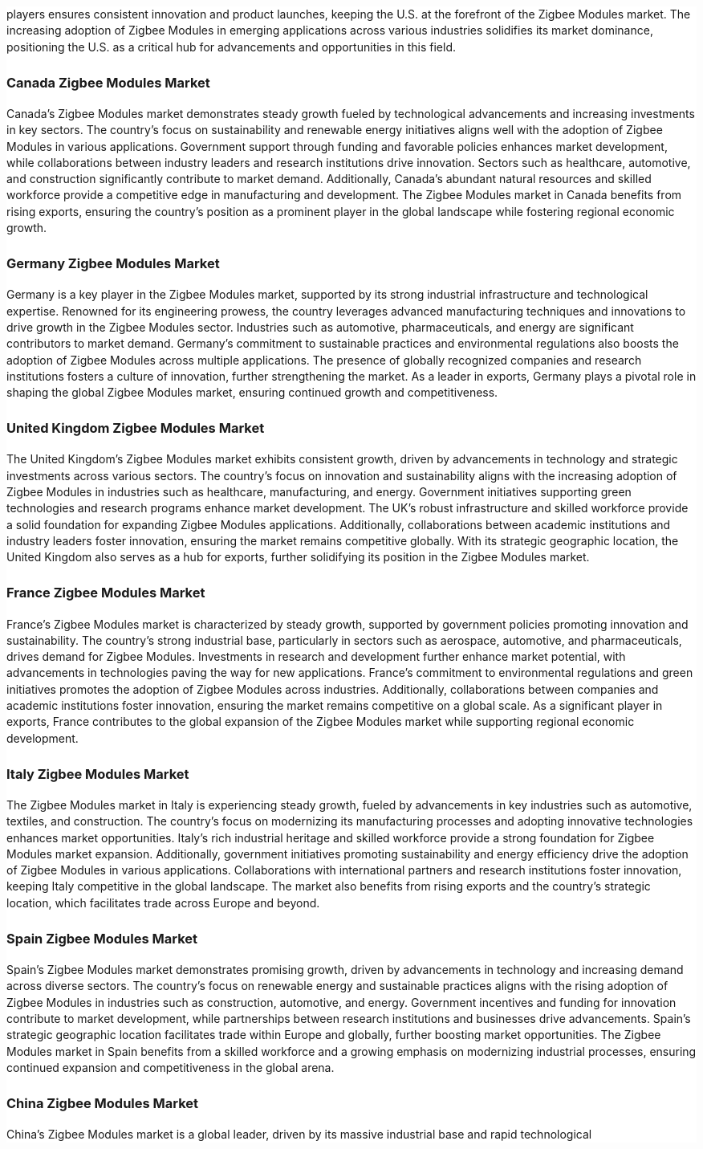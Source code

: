 players ensures consistent innovation and product launches, keeping the U.S. at the forefront of the Zigbee Modules market. The increasing adoption of Zigbee Modules in emerging applications across various industries solidifies its market dominance, positioning the U.S. as a critical hub for advancements and opportunities in this field.</p><h3>Canada Zigbee Modules Market</h3><p>Canada&rsquo;s Zigbee Modules market demonstrates steady growth fueled by technological advancements and increasing investments in key sectors. The country&rsquo;s focus on sustainability and renewable energy initiatives aligns well with the adoption of Zigbee Modules in various applications. Government support through funding and favorable policies enhances market development, while collaborations between industry leaders and research institutions drive innovation. Sectors such as healthcare, automotive, and construction significantly contribute to market demand. Additionally, Canada&rsquo;s abundant natural resources and skilled workforce provide a competitive edge in manufacturing and development. The Zigbee Modules market in Canada benefits from rising exports, ensuring the country&rsquo;s position as a prominent player in the global landscape while fostering regional economic growth.</p><h3>Germany Zigbee Modules Market</h3><p>Germany is a key player in the Zigbee Modules market, supported by its strong industrial infrastructure and technological expertise. Renowned for its engineering prowess, the country leverages advanced manufacturing techniques and innovations to drive growth in the Zigbee Modules sector. Industries such as automotive, pharmaceuticals, and energy are significant contributors to market demand. Germany&rsquo;s commitment to sustainable practices and environmental regulations also boosts the adoption of Zigbee Modules across multiple applications. The presence of globally recognized companies and research institutions fosters a culture of innovation, further strengthening the market. As a leader in exports, Germany plays a pivotal role in shaping the global Zigbee Modules market, ensuring continued growth and competitiveness.</p><h3>United Kingdom Zigbee Modules Market</h3><p>The United Kingdom&rsquo;s Zigbee Modules market exhibits consistent growth, driven by advancements in technology and strategic investments across various sectors. The country&rsquo;s focus on innovation and sustainability aligns with the increasing adoption of Zigbee Modules in industries such as healthcare, manufacturing, and energy. Government initiatives supporting green technologies and research programs enhance market development. The UK&rsquo;s robust infrastructure and skilled workforce provide a solid foundation for expanding Zigbee Modules applications. Additionally, collaborations between academic institutions and industry leaders foster innovation, ensuring the market remains competitive globally. With its strategic geographic location, the United Kingdom also serves as a hub for exports, further solidifying its position in the Zigbee Modules market.</p><h3>France Zigbee Modules Market</h3><p>France&rsquo;s Zigbee Modules market is characterized by steady growth, supported by government policies promoting innovation and sustainability. The country&rsquo;s strong industrial base, particularly in sectors such as aerospace, automotive, and pharmaceuticals, drives demand for Zigbee Modules. Investments in research and development further enhance market potential, with advancements in technologies paving the way for new applications. France&rsquo;s commitment to environmental regulations and green initiatives promotes the adoption of Zigbee Modules across industries. Additionally, collaborations between companies and academic institutions foster innovation, ensuring the market remains competitive on a global scale. As a significant player in exports, France contributes to the global expansion of the Zigbee Modules market while supporting regional economic development.</p><h3>Italy Zigbee Modules Market</h3><p>The Zigbee Modules market in Italy is experiencing steady growth, fueled by advancements in key industries such as automotive, textiles, and construction. The country&rsquo;s focus on modernizing its manufacturing processes and adopting innovative technologies enhances market opportunities. Italy&rsquo;s rich industrial heritage and skilled workforce provide a strong foundation for Zigbee Modules market expansion. Additionally, government initiatives promoting sustainability and energy efficiency drive the adoption of Zigbee Modules in various applications. Collaborations with international partners and research institutions foster innovation, keeping Italy competitive in the global landscape. The market also benefits from rising exports and the country&rsquo;s strategic location, which facilitates trade across Europe and beyond.</p><h3>Spain Zigbee Modules Market</h3><p>Spain&rsquo;s Zigbee Modules market demonstrates promising growth, driven by advancements in technology and increasing demand across diverse sectors. The country&rsquo;s focus on renewable energy and sustainable practices aligns with the rising adoption of Zigbee Modules in industries such as construction, automotive, and energy. Government incentives and funding for innovation contribute to market development, while partnerships between research institutions and businesses drive advancements. Spain&rsquo;s strategic geographic location facilitates trade within Europe and globally, further boosting market opportunities. The Zigbee Modules market in Spain benefits from a skilled workforce and a growing emphasis on modernizing industrial processes, ensuring continued expansion and competitiveness in the global arena.</p><h3>China Zigbee Modules Market</h3><p>China&rsquo;s Zigbee Modules market is a global leader, driven by its massive industrial base and rapid technological